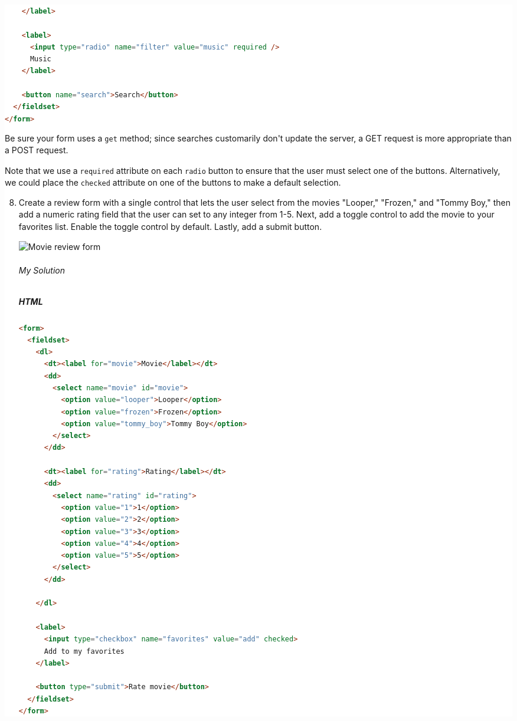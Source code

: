   ```html
       </label>
   
       <label>
         <input type="radio" name="filter" value="music" required />
         Music
       </label>
   
       <button name="search">Search</button>
     </fieldset>
   </form>
   ```

   Be sure your form uses a `get` method; since searches customarily don't update the server, a GET request is more appropriate than a POST request.  

   Note that we use a `required` attribute on each `radio` button to ensure that the user must select one of the buttons. Alternatively, we could place the `checked` attribute on one of the buttons to make a default selection.

8. Create a review form with a single control that lets the user select from the movies "Looper," "Frozen," and "Tommy Boy," then add a numeric rating field that the user can set to any integer from 1-5. Next, add a toggle control to add the movie to your favorites list. Enable the toggle control by default. Lastly, add a submit button.

   ![Movie review form](https://d3jtzah944tvom.cloudfront.net/202/images/lesson_5/form-range-01.png)

   ###### My Solution

   ##### HTML

   ```html
   <form>
     <fieldset>
       <dl>
         <dt><label for="movie">Movie</label></dt>
         <dd>
           <select name="movie" id="movie">
             <option value="looper">Looper</option>
             <option value="frozen">Frozen</option>
             <option value="tommy_boy">Tommy Boy</option>
           </select>
         </dd>
   
         <dt><label for="rating">Rating</label></dt>
         <dd>
           <select name="rating" id="rating">
             <option value="1">1</option>
             <option value="2">2</option>
             <option value="3">3</option>
             <option value="4">4</option>
             <option value="5">5</option>
           </select>
         </dd>
   
       </dl>
   
       <label>
         <input type="checkbox" name="favorites" value="add" checked>
         Add to my favorites
       </label>
   
       <button type="submit">Rate movie</button>
     </fieldset>
   </form>
   ```
